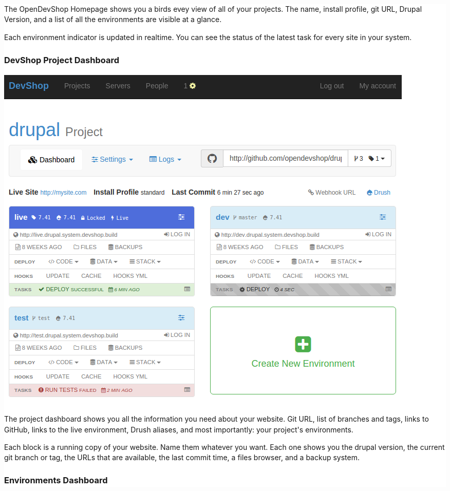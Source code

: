 The OpenDevShop Homepage shows you a birds evey view of all of your projects.  The name, install profile, git URL, Drupal Version, and a list of all the environments are visible at a glance.

Each environment indicator is updated in realtime. You can see the status of the latest task for every site in your system.

### DevShop Project Dashboard

![OpenDevShop Project Dashboard](images/devshop.png "A screenshot of the OpenDevShop Project Dashboard")

The project dashboard shows you all the information you need about your website.  Git URL, list of branches and tags,
links to GitHub, links to the live environment, Drush aliases, and most importantly: your project's environments.

Each block is a running copy of your website.  Name them whatever you want. Each one shows you the drupal version, the 
current git branch or tag, the URLs that are available, the last commit time, a files browser, and a backup system.

### Environments Dashboard 
